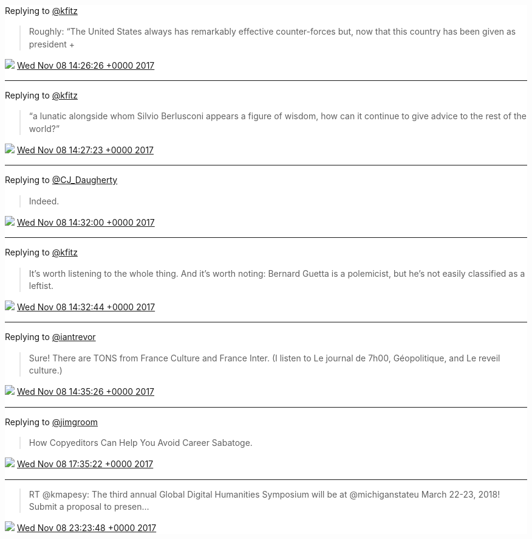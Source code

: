 Replying to [@kfitz](https://twitter.com/kfitz/status/928267169619685378)

> Roughly: “The United States always has remarkably effective counter\-forces but, now that this country has been given as president \+

<img src="../../media/tweet.ico" width="12" /> [Wed Nov 08 14:26:26 +0000 2017](https://twitter.com/kfitz/status/928267470711947264)

----

Replying to [@kfitz](https://twitter.com/kfitz/status/928267470711947264)

> “a lunatic alongside whom Silvio Berlusconi appears a figure of wisdom, how can it continue to give advice to the rest of the world?”

<img src="../../media/tweet.ico" width="12" /> [Wed Nov 08 14:27:23 +0000 2017](https://twitter.com/kfitz/status/928267712094228480)

----

Replying to [@CJ\_Daugherty](https://twitter.com/CJ_Daugherty/status/928268273019441152)

> Indeed\.

<img src="../../media/tweet.ico" width="12" /> [Wed Nov 08 14:32:00 +0000 2017](https://twitter.com/kfitz/status/928268874558115841)

----

Replying to [@kfitz](https://twitter.com/kfitz/status/928267712094228480)

> It’s worth listening to the whole thing\. And it’s worth noting: Bernard Guetta is a polemicist, but he’s not easily classified as a leftist\.

<img src="../../media/tweet.ico" width="12" /> [Wed Nov 08 14:32:44 +0000 2017](https://twitter.com/kfitz/status/928269056574181376)

----

Replying to [@iantrevor](https://twitter.com/iantrevor/status/928266375738601472)

> Sure\! There are TONS from France Culture and France Inter\. \(I listen to Le journal de 7h00, Géopolitique, and Le reveil culture\.\)

<img src="../../media/tweet.ico" width="12" /> [Wed Nov 08 14:35:26 +0000 2017](https://twitter.com/kfitz/status/928269736089149441)

----

Replying to [@jimgroom](https://twitter.com/jimgroom/status/928303514354442240)

> How Copyeditors Can Help You Avoid Career Sabatoge\.

<img src="../../media/tweet.ico" width="12" /> [Wed Nov 08 17:35:22 +0000 2017](https://twitter.com/kfitz/status/928315020932501504)

----

> RT @kmapesy: The third annual Global Digital Humanities Symposium will be at @michiganstateu March 22\-23, 2018\! Submit a proposal to presen…

<img src="../../media/tweet.ico" width="12" /> [Wed Nov 08 23:23:48 +0000 2017](https://twitter.com/kfitz/status/928402704375824385)
